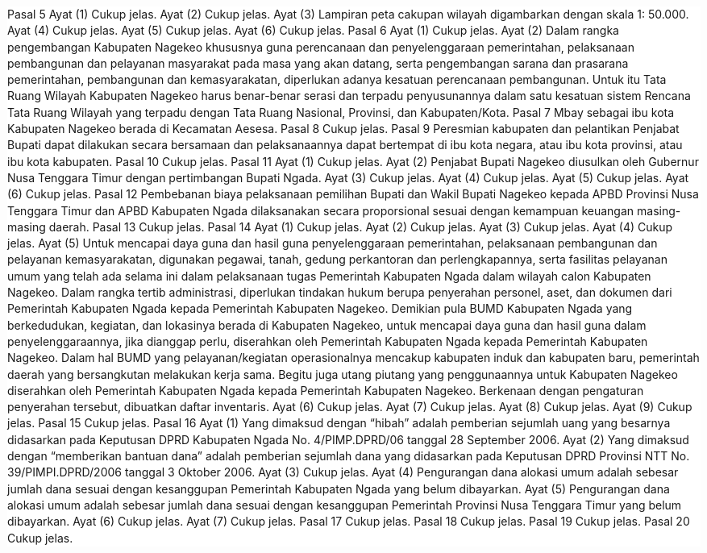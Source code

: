 Pasal 5
Ayat (1) Cukup jelas. Ayat (2) Cukup jelas. Ayat (3) Lampiran peta cakupan wilayah digambarkan dengan skala 1:
50.000. Ayat (4) Cukup jelas. Ayat (5) Cukup jelas. Ayat (6) Cukup jelas.
Pasal 6
Ayat (1) Cukup jelas. Ayat (2) Dalam rangka pengembangan Kabupaten Nagekeo khususnya guna perencanaan dan penyelenggaraan pemerintahan, pelaksanaan pembangunan dan pelayanan masyarakat pada masa yang akan datang, serta pengembangan sarana dan prasarana pemerintahan, pembangunan dan kemasyarakatan, diperlukan adanya kesatuan perencanaan pembangunan. Untuk itu Tata Ruang Wilayah Kabupaten Nagekeo harus benar-benar serasi dan terpadu penyusunannya dalam satu kesatuan sistem Rencana Tata Ruang Wilayah yang terpadu dengan Tata Ruang Nasional, Provinsi, dan Kabupaten/Kota.
Pasal 7
Mbay sebagai ibu kota Kabupaten Nagekeo berada di Kecamatan Aesesa.
Pasal 8
Cukup jelas.
Pasal 9
Peresmian kabupaten dan pelantikan Penjabat Bupati dapat dilakukan secara bersamaan dan pelaksanaannya dapat bertempat di ibu kota negara, atau ibu kota provinsi, atau ibu kota kabupaten.
Pasal 10
Cukup jelas.
Pasal 11
Ayat (1) Cukup jelas. Ayat (2) Penjabat Bupati Nagekeo diusulkan oleh Gubernur Nusa Tenggara Timur dengan pertimbangan Bupati Ngada. Ayat (3) Cukup jelas. Ayat (4) Cukup jelas. Ayat (5) Cukup jelas. Ayat (6) Cukup jelas.
Pasal 12
Pembebanan biaya pelaksanaan pemilihan Bupati dan Wakil Bupati Nagekeo kepada APBD Provinsi Nusa Tenggara Timur dan APBD Kabupaten Ngada dilaksanakan secara proporsional sesuai dengan kemampuan keuangan masing-masing daerah.
Pasal 13
Cukup jelas.
Pasal 14
Ayat (1) Cukup jelas. Ayat (2) Cukup jelas. Ayat (3) Cukup jelas. Ayat (4) Cukup jelas. Ayat (5) Untuk mencapai daya guna dan hasil guna penyelenggaraan pemerintahan, pelaksanaan pembangunan dan pelayanan kemasyarakatan, digunakan pegawai, tanah, gedung perkantoran dan perlengkapannya, serta fasilitas pelayanan umum yang telah ada selama ini dalam pelaksanaan tugas Pemerintah Kabupaten Ngada dalam wilayah calon Kabupaten Nagekeo. Dalam rangka tertib administrasi, diperlukan tindakan hukum berupa penyerahan personel, aset, dan dokumen dari Pemerintah Kabupaten Ngada kepada Pemerintah Kabupaten Nagekeo. Demikian pula BUMD Kabupaten Ngada yang berkedudukan, kegiatan, dan lokasinya berada di Kabupaten Nagekeo, untuk mencapai daya guna dan hasil guna dalam penyelenggaraannya, jika dianggap perlu, diserahkan oleh Pemerintah Kabupaten Ngada kepada Pemerintah Kabupaten Nagekeo. Dalam hal BUMD yang pelayanan/kegiatan operasionalnya mencakup kabupaten induk dan kabupaten baru, pemerintah daerah yang bersangkutan melakukan kerja sama. Begitu juga utang piutang yang penggunaannya untuk Kabupaten Nagekeo diserahkan oleh Pemerintah Kabupaten Ngada kepada Pemerintah Kabupaten Nagekeo. Berkenaan dengan pengaturan penyerahan tersebut, dibuatkan daftar inventaris. Ayat (6) Cukup jelas. Ayat (7) Cukup jelas. Ayat (8) Cukup jelas. Ayat (9) Cukup jelas.
Pasal 15
Cukup jelas.
Pasal 16
Ayat (1) Yang dimaksud dengan “hibah” adalah pemberian sejumlah uang yang besarnya didasarkan pada Keputusan DPRD Kabupaten Ngada No. 4/PIMP.DPRD/06 tanggal 28 September 2006. Ayat (2) Yang dimaksud dengan “memberikan bantuan dana” adalah pemberian sejumlah dana yang didasarkan pada Keputusan DPRD Provinsi NTT No. 39/PIMPI.DPRD/2006 tanggal 3 Oktober 2006. Ayat (3) Cukup jelas. Ayat (4) Pengurangan dana alokasi umum adalah sebesar jumlah dana sesuai dengan kesanggupan Pemerintah Kabupaten Ngada yang belum dibayarkan. Ayat (5) Pengurangan dana alokasi umum adalah sebesar jumlah dana sesuai dengan kesanggupan Pemerintah Provinsi Nusa Tenggara Timur yang belum dibayarkan. Ayat (6) Cukup jelas. Ayat (7) Cukup jelas.
Pasal 17
Cukup jelas.
Pasal 18
Cukup jelas.
Pasal 19
Cukup jelas.
Pasal 20
Cukup jelas.